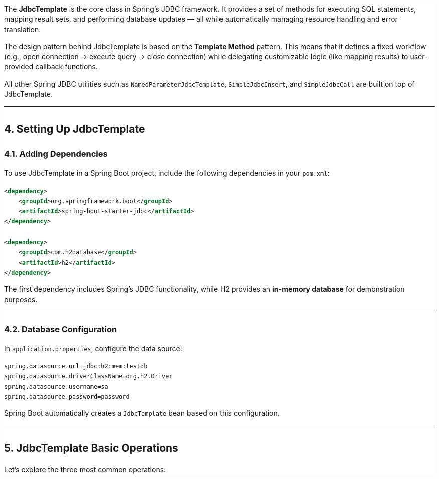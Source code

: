 The **JdbcTemplate** is the core class in Spring’s JDBC framework.
It provides a set of methods for executing SQL statements, mapping result sets, and performing database updates — all while automatically managing resource handling and error translation.

The design pattern behind JdbcTemplate is based on the **Template Method** pattern.
This means that it defines a fixed workflow (e.g., open connection → execute query → close connection) while delegating customizable logic (like mapping results) to user-provided callback functions.

All other Spring JDBC utilities such as `NamedParameterJdbcTemplate`, `SimpleJdbcInsert`, and `SimpleJdbcCall` are built on top of JdbcTemplate.

---

## **4. Setting Up JdbcTemplate**

### **4.1. Adding Dependencies**

To use JdbcTemplate in a Spring Boot project, include the following dependencies in your `pom.xml`:

```xml
<dependency>
    <groupId>org.springframework.boot</groupId>
    <artifactId>spring-boot-starter-jdbc</artifactId>
</dependency>

<dependency>
    <groupId>com.h2database</groupId>
    <artifactId>h2</artifactId>
</dependency>
```

The first dependency includes Spring’s JDBC functionality, while H2 provides an **in-memory database** for demonstration purposes.

---

### **4.2. Database Configuration**

In `application.properties`, configure the data source:

```properties
spring.datasource.url=jdbc:h2:mem:testdb
spring.datasource.driverClassName=org.h2.Driver
spring.datasource.username=sa
spring.datasource.password=password
```

Spring Boot automatically creates a `JdbcTemplate` bean based on this configuration.

---

## **5. JdbcTemplate Basic Operations**

Let’s explore the three most common operations:
